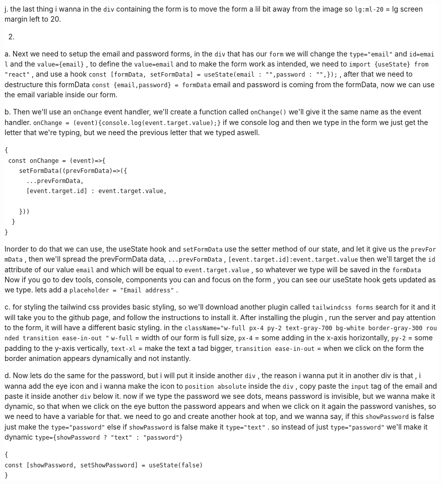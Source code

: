 j. the last thing i wanna in the `div` containing the form is to move the form a lil bit away from the image so `lg:ml-20` = lg screen margin left to 20.

2. 
a. Next we need to setup the email and password forms, in the `div` that has our `form` we will change the `type="email"` and `id=email` and the `value={email}` ,  to define the `value=email` and to make the form work as intended, we need to `import {useState} from "react"` , and use a hook 
`const [formData, setFormData] = useState(email : "",password : "",});` , after that we need to destructure this formData `const {email,password} = formData` email and password is coming from the formData, now we can use the email variable inside our form.

b. Then we'll use an `onChange` event handler, we'll create a function called `onChange()` we'll give it the same name as the event handler. `onChange = (event){console.log(event.target.value);}` if we console log and then we type in the form we just get the letter that we're typing, but we need the previous letter that we typed aswell. 
```
{
 const onChange = (event)=>{
    setFormData((prevFormData)=>({
      ...prevFormData,
      [event.target.id] : event.target.value,

    }))
  }
}
```
Inorder to do that we can use, the useState hook and `setFormData` use the setter method of our state, and let it give us the `prevFormData` , then we'll spread the prevFormData data, `...prevFormData` , `[event.target.id]:event.target.value` then we'll target the `id` attribute of our value `email` and which will be equal to `event.target.value` , so whatever we type will be saved in the `formData`
Now if you go to dev tools, console, components you can and focus on the form , you can see our useState hook gets updated as we type.
lets add a `placeholder = "Email address"` .

c. for styling the tailwind css provides basic styling, so we'll download another plugin called `tailwindcss forms` search for it and it will take you to the github page, and follow the instructions to install it. After installing the plugin , run the server and pay attention to the form, it will have a different basic styling.
in the `className="w-full px-4 py-2 text-gray-700 bg-white border-gray-300 rounded transition ease-in-out "`
`w-full` = width of our form is full size, `px-4` = some adding in the x-axis horizontally, `py-2` = some padding to the y-axis vertically, `text-xl` = make the text a tad bigger,
`transition ease-in-out` = when we click on the form the border animation appears dynamically and not instantly.

d. Now lets do the same for the password, but i will put it inside another `div` , the reason i wanna put it in another div is that , i wanna add the eye icon and i wanna make the icon to `position absolute` inside the `div` , copy paste the `input` tag of the email and paste it inside another `div` below it. now if we type the password we see dots, means password is invisible, but we wanna make it dynamic, so that when we click on the eye button the password appears and when we click on it again the password vanishes, so we need to have a variable for that.
we need to go and create another hook at top, and we wanna say, if this `showPassword` is false just make the `type="password"` else if `showPassword` is false make it `type="text"` . so instead of just `type="password"` we'll make it dynamic `type={showPassword ? "text" : "password"}` 
``` 
{
const [showPassword, setShowPassword] = useState(false)
} 
```
